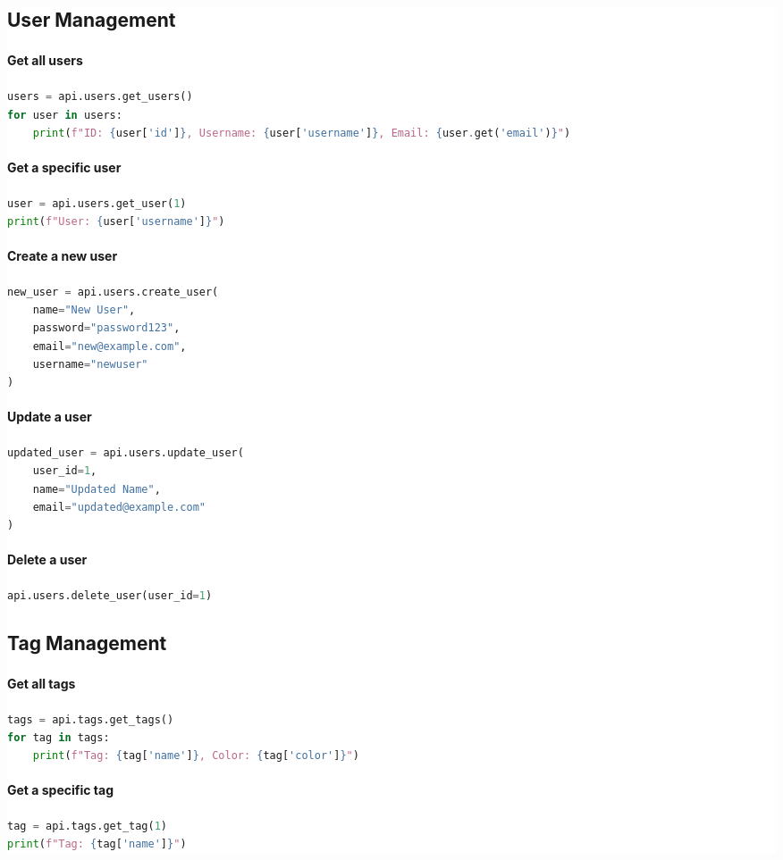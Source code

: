 ## User Management

#### Get all users
```python
users = api.users.get_users()
for user in users:
    print(f"ID: {user['id']}, Username: {user['username']}, Email: {user.get('email')}")
```

#### Get a specific user
```python
user = api.users.get_user(1)
print(f"User: {user['username']}")
```

#### Create a new user
```python
new_user = api.users.create_user(
    name="New User",
    password="password123",
    email="new@example.com",
    username="newuser"
)
```

#### Update a user
```python
updated_user = api.users.update_user(
    user_id=1,
    name="Updated Name",
    email="updated@example.com"
)
```

#### Delete a user
```python
api.users.delete_user(user_id=1)
```

## Tag Management

#### Get all tags
```python
tags = api.tags.get_tags()
for tag in tags:
    print(f"Tag: {tag['name']}, Color: {tag['color']}")
```

#### Get a specific tag
```python
tag = api.tags.get_tag(1)
print(f"Tag: {tag['name']}")
```

